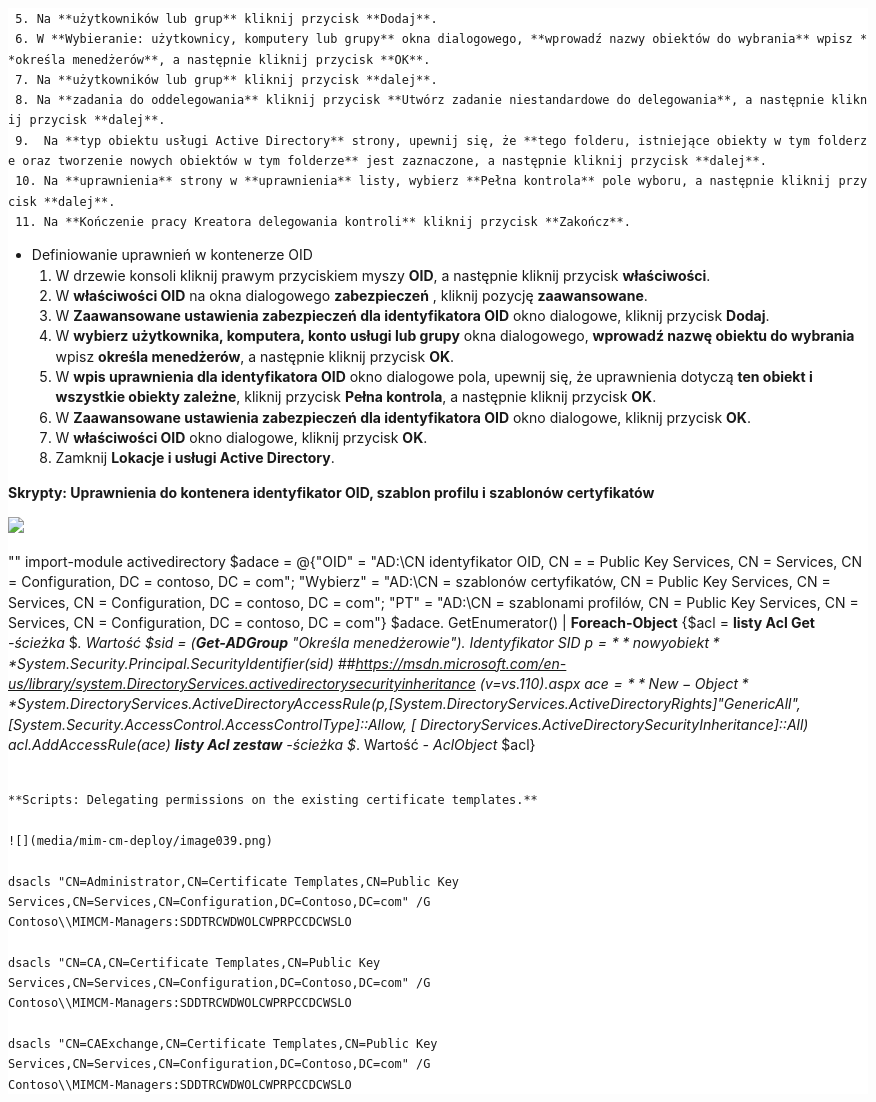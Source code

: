      5. Na **użytkowników lub grup** kliknij przycisk **Dodaj**.
     6. W **Wybieranie: użytkownicy, komputery lub grupy** okna dialogowego, **wprowadź nazwy obiektów do wybrania** wpisz **określa menedżerów**, a następnie kliknij przycisk **OK**.
     7. Na **użytkowników lub grup** kliknij przycisk **dalej**.
     8. Na **zadania do oddelegowania** kliknij przycisk **Utwórz zadanie niestandardowe do delegowania**, a następnie kliknij przycisk **dalej**.
     9.  Na **typ obiektu usługi Active Directory** strony, upewnij się, że **tego folderu, istniejące obiekty w tym folderze oraz tworzenie nowych obiektów w tym folderze** jest zaznaczone, a następnie kliknij przycisk **dalej**.
     10. Na **uprawnienia** strony w **uprawnienia** listy, wybierz **Pełna kontrola** pole wyboru, a następnie kliknij przycisk **dalej**.
     11. Na **Kończenie pracy Kreatora delegowania kontroli** kliknij przycisk **Zakończ**.

- Definiowanie uprawnień w kontenerze OID
     1. W drzewie konsoli kliknij prawym przyciskiem myszy **OID**, a następnie kliknij przycisk **właściwości**.
     2. W **właściwości OID** na okna dialogowego **zabezpieczeń** , kliknij pozycję **zaawansowane**.
     3. W **Zaawansowane ustawienia zabezpieczeń dla identyfikatora OID** okno dialogowe, kliknij przycisk **Dodaj**.
     4. W **wybierz użytkownika, komputera, konto usługi lub grupy** okna dialogowego, **wprowadź nazwę obiektu do wybrania** wpisz **określa menedżerów**, a następnie kliknij przycisk **OK**.
     5. W **wpis uprawnienia dla identyfikatora OID** okno dialogowe pola, upewnij się, że uprawnienia dotyczą **ten obiekt i wszystkie obiekty zależne**, kliknij przycisk **Pełna kontrola**, a następnie kliknij przycisk  **OK**.
     6. W **Zaawansowane ustawienia zabezpieczeń dla identyfikatora OID** okno dialogowe, kliknij przycisk **OK**.
     7. W **właściwości OID** okno dialogowe, kliknij przycisk **OK**.
     8. Zamknij **Lokacje i usługi Active Directory**.

**Skrypty: Uprawnienia do kontenera identyfikator OID, szablon profilu i szablonów certyfikatów**

![](media/mim-cm-deploy/image021.png)

"" import-module activedirectory $adace = @{"OID" = "AD:\\CN identyfikator OID, CN = = Public Key Services, CN = Services, CN = Configuration, DC = contoso, DC = com"; "Wybierz" = "AD:\\CN = szablonów certyfikatów, CN = Public Key Services, CN = Services, CN = Configuration, DC = contoso, DC = com"; "PT" = "AD:\\CN = szablonami profilów, CN = Public Key Services, CN = Services, CN = Configuration, DC = contoso, DC = com"} $adace. GetEnumerator() | **Foreach-Object** {$acl = **listy Acl Get** *-ścieżka* $_. Wartość $sid = (**Get-ADGroup** "Określa menedżerowie"). Identyfikator SID $p = **nowy obiekt** System.Security.Principal.SecurityIdentifier($sid)
##<a name="httpsmsdnmicrosoftcomen-uslibrarysystemdirectoryservicesactivedirectorysecurityinheritancevvs110aspx"></a>https://msdn.microsoft.com/en-us/library/system.DirectoryServices.activedirectorysecurityinheritance (v=vs.110).aspx
$ace = **New-Object** System.DirectoryServices.ActiveDirectoryAccessRule ($p,[System.DirectoryServices.ActiveDirectoryRights]"GenericAll",[System.Security.AccessControl.AccessControlType]::Allow, [ DirectoryServices.ActiveDirectorySecurityInheritance]::All) $acl. AddAccessRule($ace) **listy Acl zestaw** *-ścieżka* $_. Wartość *- AclObject* $acl}
```

**Scripts: Delegating permissions on the existing certificate templates.**

![](media/mim-cm-deploy/image039.png)

dsacls "CN=Administrator,CN=Certificate Templates,CN=Public Key
Services,CN=Services,CN=Configuration,DC=Contoso,DC=com" /G
Contoso\\MIMCM-Managers:SDDTRCWDWOLCWPRPCCDCWSLO

dsacls "CN=CA,CN=Certificate Templates,CN=Public Key
Services,CN=Services,CN=Configuration,DC=Contoso,DC=com" /G
Contoso\\MIMCM-Managers:SDDTRCWDWOLCWPRPCCDCWSLO

dsacls "CN=CAExchange,CN=Certificate Templates,CN=Public Key
Services,CN=Services,CN=Configuration,DC=Contoso,DC=com" /G
Contoso\\MIMCM-Managers:SDDTRCWDWOLCWPRPCCDCWSLO

```